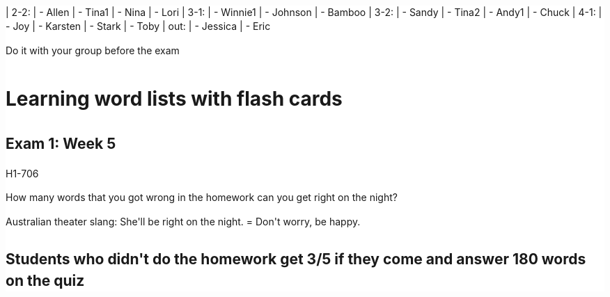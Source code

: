 |    2-2:
|      - Allen
|      - Tina1
|      - Nina
|      - Lori
|    3-1:
|      - Winnie1
|      - Johnson
|      - Bamboo
|    3-2:
|      - Sandy
|      - Tina2
|      - Andy1
|      - Chuck
|    4-1:
|      - Joy
|      - Karsten
|      - Stark
|      - Toby
|    out:
|      - Jessica
|      - Eric
  


Do it with your group before the exam

# Learning word lists with flash cards

## Exam 1: Week 5
H1-706

How many words that you got wrong in the homework can you get right on the night?

Australian theater slang: She'll be right on the night. = Don't worry, be happy.

## Students who didn't do the homework get 3/5 if they come and answer 180 words on the quiz
